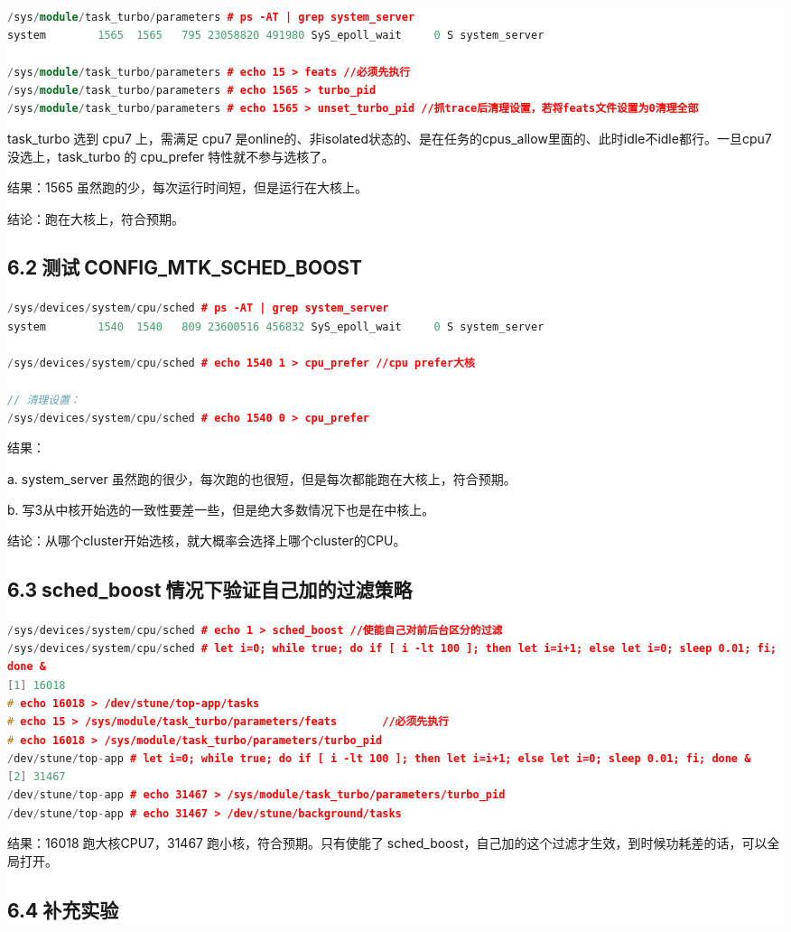 ```C++
/sys/module/task_turbo/parameters # ps -AT | grep system_server
system        1565  1565   795 23058820 491980 SyS_epoll_wait     0 S system_server

/sys/module/task_turbo/parameters # echo 15 > feats //必须先执行
/sys/module/task_turbo/parameters # echo 1565 > turbo_pid
/sys/module/task_turbo/parameters # echo 1565 > unset_turbo_pid //抓trace后清理设置，若将feats文件设置为0清理全部
```

task_turbo 选到 cpu7 上，需满足 cpu7 是online的、非isolated状态的、是在任务的cpus_allow里面的、此时idle不idle都行。一旦cpu7没选上，task_turbo 的 cpu_prefer 特性就不参与选核了。

结果：1565 虽然跑的少，每次运行时间短，但是运行在大核上。

结论：跑在大核上，符合预期。

## 6.2 测试 CONFIG_MTK_SCHED_BOOST

```C++
/sys/devices/system/cpu/sched # ps -AT | grep system_server
system        1540  1540   809 23600516 456832 SyS_epoll_wait     0 S system_server

/sys/devices/system/cpu/sched # echo 1540 1 > cpu_prefer //cpu prefer大核

// 清理设置：
/sys/devices/system/cpu/sched # echo 1540 0 > cpu_prefer
```

结果：

a. system_server 虽然跑的很少，每次跑的也很短，但是每次都能跑在大核上，符合预期。

b. 写3从中核开始选的一致性要差一些，但是绝大多数情况下也是在中核上。

结论：从哪个cluster开始选核，就大概率会选择上哪个cluster的CPU。

## 6.3 sched_boost 情况下验证自己加的过滤策略

```C++
/sys/devices/system/cpu/sched # echo 1 > sched_boost //使能自己对前后台区分的过滤
/sys/devices/system/cpu/sched # let i=0; while true; do if [ i -lt 100 ]; then let i=i+1; else let i=0; sleep 0.01; fi; done &
[1] 16018
# echo 16018 > /dev/stune/top-app/tasks
# echo 15 > /sys/module/task_turbo/parameters/feats       //必须先执行
# echo 16018 > /sys/module/task_turbo/parameters/turbo_pid
/dev/stune/top-app # let i=0; while true; do if [ i -lt 100 ]; then let i=i+1; else let i=0; sleep 0.01; fi; done &
[2] 31467
/dev/stune/top-app # echo 31467 > /sys/module/task_turbo/parameters/turbo_pid
/dev/stune/top-app # echo 31467 > /dev/stune/background/tasks
```

结果：16018 跑大核CPU7，31467 跑小核，符合预期。只有使能了 sched_boost，自己加的这个过滤才生效，到时候功耗差的话，可以全局打开。

## 6.4 补充实验
